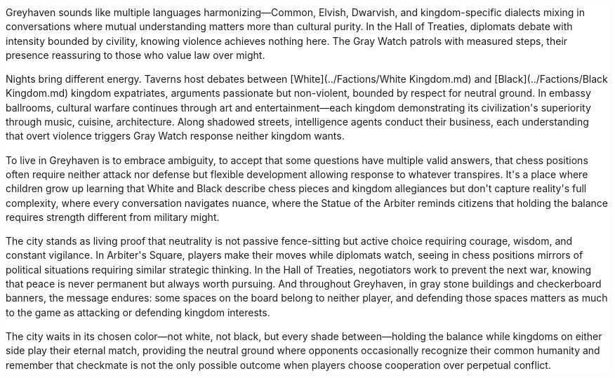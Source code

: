 Greyhaven sounds like multiple languages harmonizing—Common, Elvish, Dwarvish, and kingdom-specific dialects mixing in conversations where mutual understanding matters more than cultural purity. In the Hall of Treaties, diplomats debate with intensity bounded by civility, knowing violence achieves nothing here. The Gray Watch patrols with measured steps, their presence reassuring to those who value law over might.

Nights bring different energy. Taverns host debates between [White](../Factions/White Kingdom.md) and [Black](../Factions/Black Kingdom.md) kingdom expatriates, arguments passionate but non-violent, bounded by respect for neutral ground. In embassy ballrooms, cultural warfare continues through art and entertainment—each kingdom demonstrating its civilization's superiority through music, cuisine, architecture. Along shadowed streets, intelligence agents conduct their business, each understanding that overt violence triggers Gray Watch response neither kingdom wants.

To live in Greyhaven is to embrace ambiguity, to accept that some questions have multiple valid answers, that chess positions often require neither attack nor defense but flexible development allowing response to whatever transpires. It's a place where children grow up learning that White and Black describe chess pieces and kingdom allegiances but don't capture reality's full complexity, where every conversation navigates nuance, where the Statue of the Arbiter reminds citizens that holding the balance requires strength different from military might.

The city stands as living proof that neutrality is not passive fence-sitting but active choice requiring courage, wisdom, and constant vigilance. In Arbiter's Square, players make their moves while diplomats watch, seeing in chess positions mirrors of political situations requiring similar strategic thinking. In the Hall of Treaties, negotiators work to prevent the next war, knowing that peace is never permanent but always worth pursuing. And throughout Greyhaven, in gray stone buildings and checkerboard banners, the message endures: some spaces on the board belong to neither player, and defending those spaces matters as much to the game as attacking or defending kingdom interests.

The city waits in its chosen color—not white, not black, but every shade between—holding the balance while kingdoms on either side play their eternal match, providing the neutral ground where opponents occasionally recognize their common humanity and remember that checkmate is not the only possible outcome when players choose cooperation over perpetual conflict.
